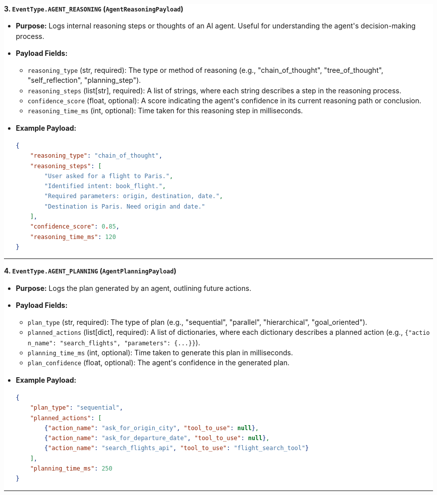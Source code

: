 
**3. `EventType.AGENT_REASONING` (`AgentReasoningPayload`)**

*   **Purpose:** Logs internal reasoning steps or thoughts of an AI agent. Useful for understanding the agent's decision-making process.
*   **Payload Fields:**
    *   `reasoning_type` (str, required): The type or method of reasoning (e.g., "chain_of_thought", "tree_of_thought", "self_reflection", "planning_step").
    *   `reasoning_steps` (list[str], required): A list of strings, where each string describes a step in the reasoning process.
    *   `confidence_score` (float, optional): A score indicating the agent's confidence in its current reasoning path or conclusion.
    *   `reasoning_time_ms` (int, optional): Time taken for this reasoning step in milliseconds.

*   **Example Payload:**
    ```json
    {
        "reasoning_type": "chain_of_thought",
        "reasoning_steps": [
            "User asked for a flight to Paris.",
            "Identified intent: book_flight.",
            "Required parameters: origin, destination, date.",
            "Destination is Paris. Need origin and date."
        ],
        "confidence_score": 0.85,
        "reasoning_time_ms": 120
    }
    ```

---

**4. `EventType.AGENT_PLANNING` (`AgentPlanningPayload`)**

*   **Purpose:** Logs the plan generated by an agent, outlining future actions.
*   **Payload Fields:**
    *   `plan_type` (str, required): The type of plan (e.g., "sequential", "parallel", "hierarchical", "goal_oriented").
    *   `planned_actions` (list[dict], required): A list of dictionaries, where each dictionary describes a planned action (e.g., `{"action_name": "search_flights", "parameters": {...}}`).
    *   `planning_time_ms` (int, optional): Time taken to generate this plan in milliseconds.
    *   `plan_confidence` (float, optional): The agent's confidence in the generated plan.

*   **Example Payload:**
    ```json
    {
        "plan_type": "sequential",
        "planned_actions": [
            {"action_name": "ask_for_origin_city", "tool_to_use": null},
            {"action_name": "ask_for_departure_date", "tool_to_use": null},
            {"action_name": "search_flights_api", "tool_to_use": "flight_search_tool"}
        ],
        "planning_time_ms": 250
    }
    ```

---
